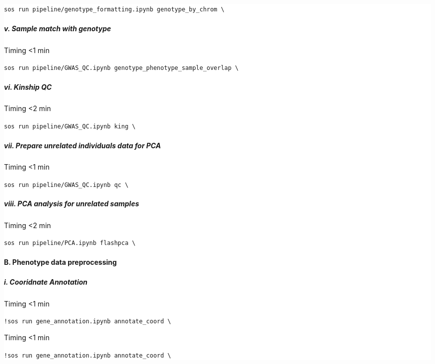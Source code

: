 ```
sos run pipeline/genotype_formatting.ipynb genotype_by_chrom \

```


##### v. Sample match with genotype
Timing <1 min

```
sos run pipeline/GWAS_QC.ipynb genotype_phenotype_sample_overlap \

```


##### vi. Kinship QC

Timing <2 min

```
sos run pipeline/GWAS_QC.ipynb king \

```


##### vii. Prepare unrelated individuals data for PCA

Timing <1 min

```
sos run pipeline/GWAS_QC.ipynb qc \

```


##### viii. PCA analysis for unrelated samples
Timing <2 min

```
sos run pipeline/PCA.ipynb flashpca \

```


#### B.  Phenotype data preprocessing

##### i. Cooridnate Annotation
Timing <1 min

```
!sos run gene_annotation.ipynb annotate_coord \

```


Timing <1 min

```
!sos run gene_annotation.ipynb annotate_coord \

```
